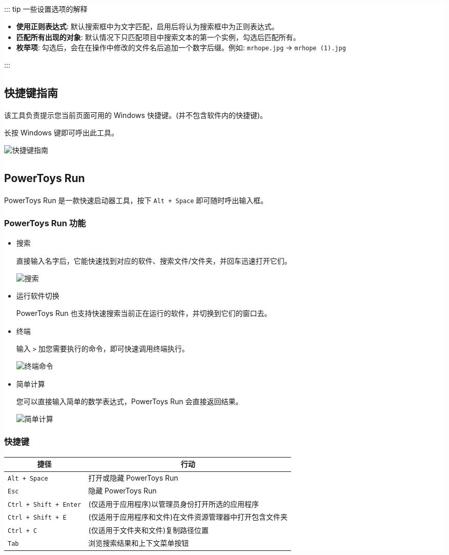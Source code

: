 ::: tip 一些设置选项的解释

- **使用正则表达式**: 默认搜索框中为文字匹配，启用后将认为搜索框中为正则表达式。
- **匹配所有出现的对象**: 默认情况下只匹配项目中搜索文本的第一个实例，勾选后匹配所有。
- **枚举项**: 勾选后，会在在操作中修改的文件名后追加一个数字后缀。例如: `mrhope.jpg` -> `mrhope (1).jpg`

:::

## 快捷键指南

该工具负责提示您当前页面可用的 Windows 快捷键。(并不包含软件内的快捷键)。

长按 Windows 键即可呼出此工具。

![快捷键指南](./assets/shortcut-guide.png)

## PowerToys Run

PowerToys Run 是一款快速启动器工具，按下 `Alt + Space` 即可随时呼出输入框。

### PowerToys Run 功能

- 搜索

  直接输入名字后，它能快速找到对应的软件、搜索文件/文件夹，并回车迅速打开它们。

  ![搜索](./assets/power-toys-search.png)

- 运行软件切换

  PowerToys Run 也支持快速搜索当前正在运行的软件，并切换到它们的窗口去。

- 终端

  输入 `>` 加您需要执行的命令，即可快速调用终端执行。

  ![终端命令](./assets/shell-command.png)

- 简单计算

  您可以直接输入简单的数学表达式，PowerToys Run 会直接返回结果。

  ![简单计算](./assets/calculator.png)

### 快捷键

| 捷径                   | 行动                                                     |
| ---------------------- | -------------------------------------------------------- |
| `Alt + Space`          | 打开或隐藏 PowerToys Run                                 |
| `Esc`                  | 隐藏 PowerToys Run                                       |
| `Ctrl + Shift + Enter` | (仅适用于应用程序)以管理员身份打开所选的应用程序         |
| `Ctrl + Shift + E`     | (仅适用于应用程序和文件)在文件资源管理器中打开包含文件夹 |
| `Ctrl + C`             | (仅适用于文件夹和文件)复制路径位置                       |
| `Tab`                  | 浏览搜索结果和上下文菜单按钮                             |
